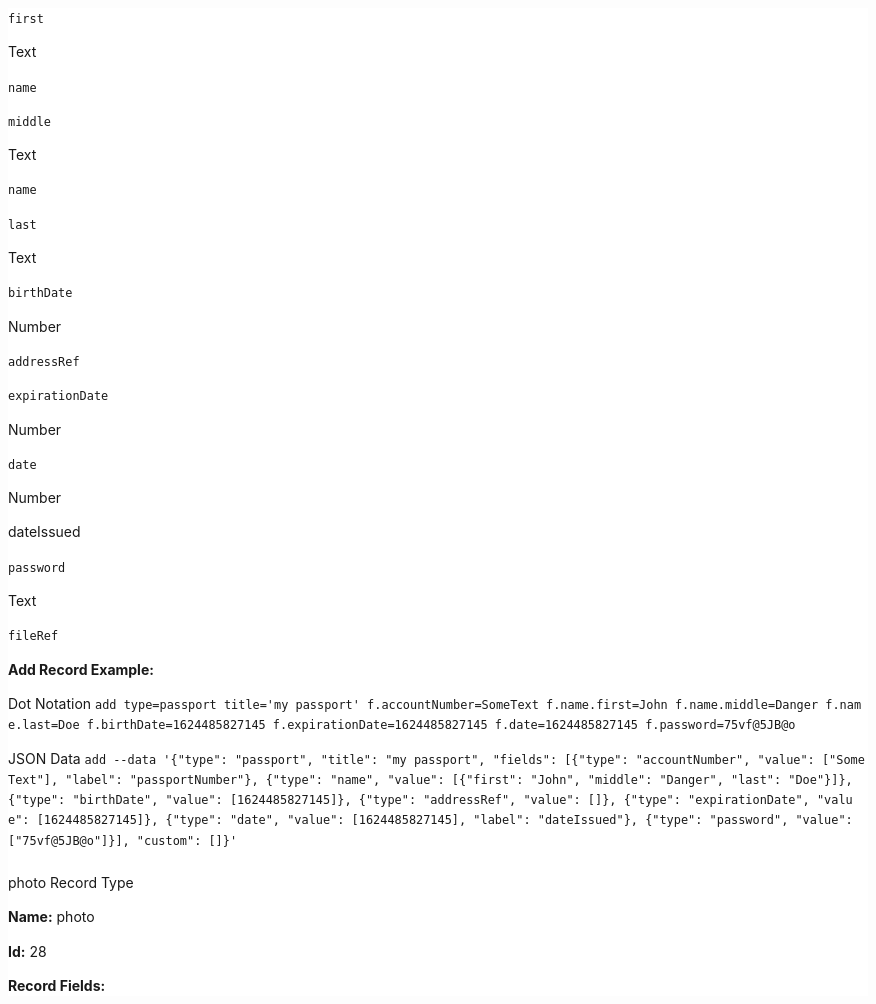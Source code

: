 `first`

Text

`name`

`middle`

Text

`name`

`last`

Text

`birthDate`

Number

`addressRef`

`expirationDate`

Number

`date`

Number

dateIssued

`password`

Text

`fileRef`

**Add Record Example:**

Dot Notation `add type=passport title='my passport' f.accountNumber=SomeText
f.name.first=John f.name.middle=Danger f.name.last=Doe
f.birthDate=1624485827145 f.expirationDate=1624485827145 f.date=1624485827145
f.password=75vf@5JB@o`

JSON Data `add --data '{"type": "passport", "title": "my passport", "fields":
[{"type": "accountNumber", "value": ["SomeText"], "label": "passportNumber"},
{"type": "name", "value": [{"first": "John", "middle": "Danger", "last":
"Doe"}]}, {"type": "birthDate", "value": [1624485827145]}, {"type":
"addressRef", "value": []}, {"type": "expirationDate", "value":
[1624485827145]}, {"type": "date", "value": [1624485827145], "label":
"dateIssued"}, {"type": "password", "value": ["75vf@5JB@o"]}], "custom": []}'`

###

photo Record Type

**Name:** photo

**Id:** 28

**Record Fields:**
